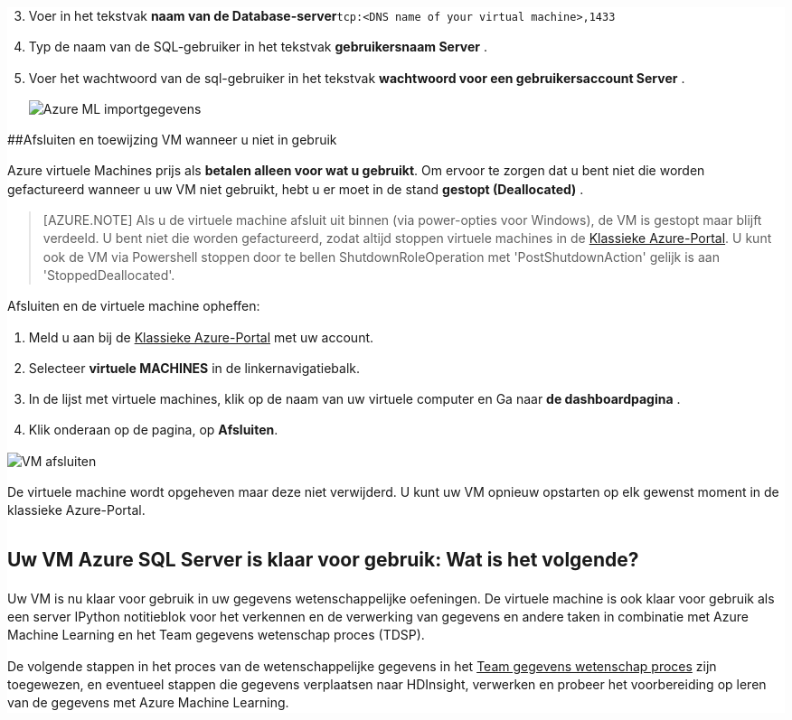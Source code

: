 3.  Voer in het tekstvak **naam van de Database-server**`tcp:<DNS name of your virtual machine>,1433`

4.  Typ de naam van de SQL-gebruiker in het tekstvak **gebruikersnaam Server** .

5.  Voer het wachtwoord van de sql-gebruiker in het tekstvak **wachtwoord voor een gebruikersaccount Server** .

    ![Azure ML importgegevens][13]

##<a name="shutdown"></a>Afsluiten en toewijzing VM wanneer u niet in gebruik

Azure virtuele Machines prijs als **betalen alleen voor wat u gebruikt**. Om ervoor te zorgen dat u bent niet die worden gefactureerd wanneer u uw VM niet gebruikt, hebt u er moet in de stand **gestopt (Deallocated)** .

> [AZURE.NOTE] Als u de virtuele machine afsluit uit binnen (via power-opties voor Windows), de VM is gestopt maar blijft verdeeld. U bent niet die worden gefactureerd, zodat altijd stoppen virtuele machines in de [Klassieke Azure-Portal](http://manage.windowsazure.com/). U kunt ook de VM via Powershell stoppen door te bellen ShutdownRoleOperation met 'PostShutdownAction' gelijk is aan 'StoppedDeallocated'.

Afsluiten en de virtuele machine opheffen:

1. Meld u aan bij de [Klassieke Azure-Portal](http://manage.windowsazure.com/) met uw account.  

2. Selecteer **virtuele MACHINES** in de linkernavigatiebalk.

3. In de lijst met virtuele machines, klik op de naam van uw virtuele computer en Ga naar **de dashboardpagina** .

4. Klik onderaan op de pagina, op **Afsluiten**.

![VM afsluiten][15]

De virtuele machine wordt opgeheven maar deze niet verwijderd. U kunt uw VM opnieuw opstarten op elk gewenst moment in de klassieke Azure-Portal.

## <a name="your-azure-sql-server-vm-is-ready-to-use-whats-next"></a>Uw VM Azure SQL Server is klaar voor gebruik: Wat is het volgende?

Uw VM is nu klaar voor gebruik in uw gegevens wetenschappelijke oefeningen. De virtuele machine is ook klaar voor gebruik als een server IPython notitieblok voor het verkennen en de verwerking van gegevens en andere taken in combinatie met Azure Machine Learning en het Team gegevens wetenschap proces (TDSP).

De volgende stappen in het proces van de wetenschappelijke gegevens in het [Team gegevens wetenschap proces](https://azure.microsoft.com/documentation/learning-paths/cortana-analytics-process/) zijn toegewezen, en eventueel stappen die gegevens verplaatsen naar HDInsight, verwerken en probeer het voorbereiding op leren van de gegevens met Azure Machine Learning.


[1]: ./media/machine-learning-data-science-setup-sql-server-virtual-machine/selectsqlvmimg.png
[2]: ./media/machine-learning-data-science-setup-sql-server-virtual-machine/4vm-config.png
[3]: ./media/machine-learning-data-science-setup-sql-server-virtual-machine/sqlvmports.png
[4]: ./media/machine-learning-data-science-setup-sql-server-virtual-machine/vmpostopts.png
[5]:./media/machine-learning-data-science-setup-sql-server-virtual-machine/searchssms.png
[6]: ./media/machine-learning-data-science-setup-sql-server-virtual-machine/19connect-to-server.png
[7]: ./media/machine-learning-data-science-setup-sql-server-virtual-machine/20server-properties.png
[8]: ./media/machine-learning-data-science-setup-sql-server-virtual-machine/21mixed-mode.png
[9]: ./media/machine-learning-data-science-setup-sql-server-virtual-machine/22restart2.png
[10]: ./media/machine-learning-data-science-setup-sql-server-virtual-machine/23new-login.png
[11]: ./media/machine-learning-data-science-setup-sql-server-virtual-machine/24test-login.png
[12]: ./media/machine-learning-data-science-setup-sql-server-virtual-machine/25sysadmin.png
[13]: ./media/machine-learning-data-science-setup-sql-server-virtual-machine/amlreader.png
[15]: ./media/machine-learning-data-science-setup-sql-server-virtual-machine/vmshutdown.png
 
